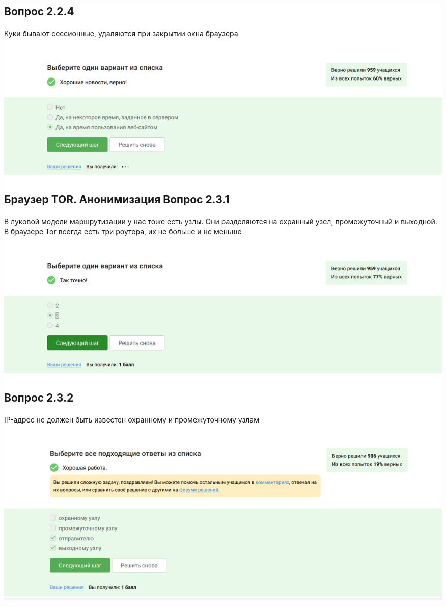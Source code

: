 ## Вопрос 2.2.4

Куки бывают сессионные, удаляются при закрытии окна браузера

![](image/13.png)

## Браузер TOR. Анонимизация Вопрос 2.3.1

В луковой модели маршрутизации у нас тоже есть узлы. Они разделяются на охранный узел, промежуточный и выходной. В браузере Tor всегда есть три роутера, их не больше и не меньше

![](image/14.png)

##  Вопрос 2.3.2

IP-адрес не должен быть известен охранному и промежуточному узлам

![](image/15.png)
